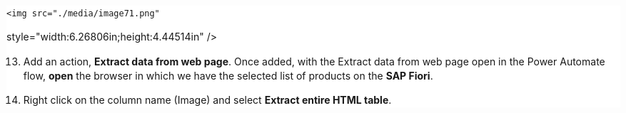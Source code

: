     <img src="./media/image71.png"
style="width:6.26806in;height:4.44514in" />

13. Add an action, **Extract data from web page**. Once added, with the
    Extract data from web page open in the Power Automate flow, **open**
    the browser in which we have the selected list of products on the
    **SAP Fiori**.

14. Right click on the column name (Image) and select **Extract entire
    HTML table**.
